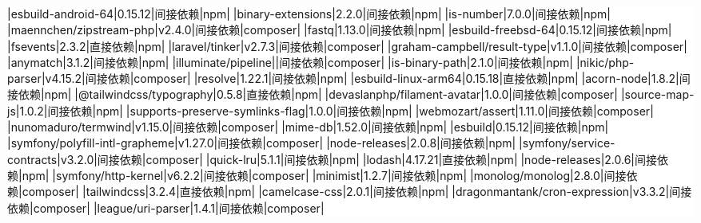 |esbuild-android-64|0.15.12|间接依赖|npm|
|binary-extensions|2.2.0|间接依赖|npm|
|is-number|7.0.0|间接依赖|npm|
|maennchen/zipstream-php|v2.4.0|间接依赖|composer|
|fastq|1.13.0|间接依赖|npm|
|esbuild-freebsd-64|0.15.12|间接依赖|npm|
|fsevents|2.3.2|直接依赖|npm|
|laravel/tinker|v2.7.3|间接依赖|composer|
|graham-campbell/result-type|v1.1.0|间接依赖|composer|
|anymatch|3.1.2|间接依赖|npm|
|illuminate/pipeline||间接依赖|composer|
|is-binary-path|2.1.0|间接依赖|npm|
|nikic/php-parser|v4.15.2|间接依赖|composer|
|resolve|1.22.1|间接依赖|npm|
|esbuild-linux-arm64|0.15.18|直接依赖|npm|
|acorn-node|1.8.2|间接依赖|npm|
|@tailwindcss/typography|0.5.8|直接依赖|npm|
|devaslanphp/filament-avatar|1.0.0|间接依赖|composer|
|source-map-js|1.0.2|间接依赖|npm|
|supports-preserve-symlinks-flag|1.0.0|间接依赖|npm|
|webmozart/assert|1.11.0|间接依赖|composer|
|nunomaduro/termwind|v1.15.0|间接依赖|composer|
|mime-db|1.52.0|间接依赖|npm|
|esbuild|0.15.12|间接依赖|npm|
|symfony/polyfill-intl-grapheme|v1.27.0|间接依赖|composer|
|node-releases|2.0.8|间接依赖|npm|
|symfony/service-contracts|v3.2.0|间接依赖|composer|
|quick-lru|5.1.1|间接依赖|npm|
|lodash|4.17.21|直接依赖|npm|
|node-releases|2.0.6|间接依赖|npm|
|symfony/http-kernel|v6.2.2|间接依赖|composer|
|minimist|1.2.7|间接依赖|npm|
|monolog/monolog|2.8.0|间接依赖|composer|
|tailwindcss|3.2.4|直接依赖|npm|
|camelcase-css|2.0.1|间接依赖|npm|
|dragonmantank/cron-expression|v3.3.2|间接依赖|composer|
|league/uri-parser|1.4.1|间接依赖|composer|